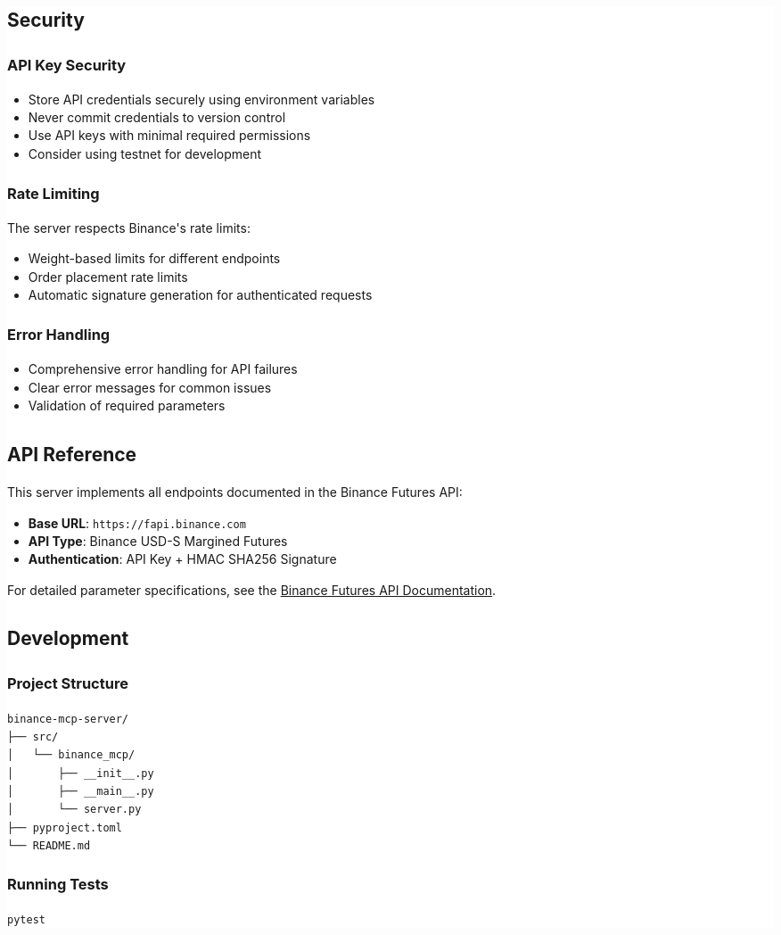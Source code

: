 ## Security

### API Key Security
- Store API credentials securely using environment variables
- Never commit credentials to version control
- Use API keys with minimal required permissions
- Consider using testnet for development

### Rate Limiting
The server respects Binance's rate limits:
- Weight-based limits for different endpoints
- Order placement rate limits
- Automatic signature generation for authenticated requests

### Error Handling
- Comprehensive error handling for API failures
- Clear error messages for common issues
- Validation of required parameters

## API Reference

This server implements all endpoints documented in the Binance Futures API:

- **Base URL**: `https://fapi.binance.com`
- **API Type**: Binance USD-S Margined Futures
- **Authentication**: API Key + HMAC SHA256 Signature

For detailed parameter specifications, see the [Binance Futures API Documentation](https://binance-docs.github.io/apidocs/futures/en/).

## Development

### Project Structure

```
binance-mcp-server/
├── src/
│   └── binance_mcp/
│       ├── __init__.py
│       ├── __main__.py
│       └── server.py
├── pyproject.toml
└── README.md
```

### Running Tests

```bash
pytest
```
